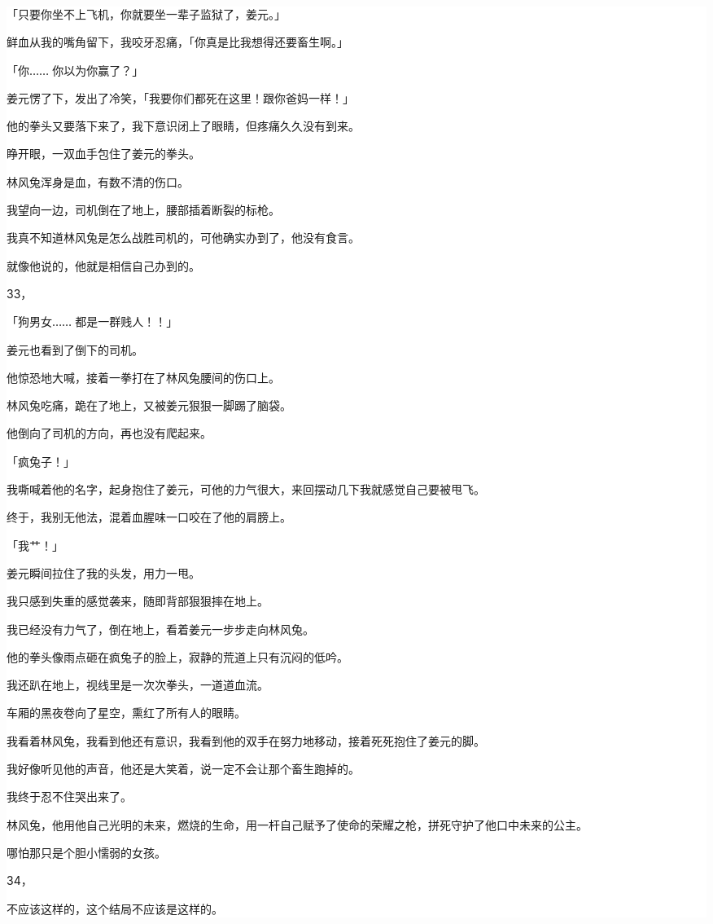 「只要你坐不上飞机，你就要坐一辈子监狱了，姜元。」

鲜血从我的嘴角留下，我咬牙忍痛，「你真是比我想得还要畜生啊。」

「你…… 你以为你赢了？」

姜元愣了下，发出了冷笑，「我要你们都死在这里！跟你爸妈一样！」

他的拳头又要落下来了，我下意识闭上了眼睛，但疼痛久久没有到来。

睁开眼，一双血手包住了姜元的拳头。

林风兔浑身是血，有数不清的伤口。

我望向一边，司机倒在了地上，腰部插着断裂的标枪。

我真不知道林风兔是怎么战胜司机的，可他确实办到了，他没有食言。

就像他说的，他就是相信自己办到的。

33，

「狗男女…… 都是一群贱人！！」

姜元也看到了倒下的司机。

他惊恐地大喊，接着一拳打在了林风兔腰间的伤口上。

林风兔吃痛，跪在了地上，又被姜元狠狠一脚踢了脑袋。

他倒向了司机的方向，再也没有爬起来。

「疯兔子！」

我嘶喊着他的名字，起身抱住了姜元，可他的力气很大，来回摆动几下我就感觉自己要被甩飞。

终于，我别无他法，混着血腥味一口咬在了他的肩膀上。

「我艹！」

姜元瞬间拉住了我的头发，用力一甩。

我只感到失重的感觉袭来，随即背部狠狠摔在地上。

我已经没有力气了，倒在地上，看着姜元一步步走向林风兔。

他的拳头像雨点砸在疯兔子的脸上，寂静的荒道上只有沉闷的低吟。

我还趴在地上，视线里是一次次拳头，一道道血流。

车厢的黑夜卷向了星空，熏红了所有人的眼睛。

我看着林风兔，我看到他还有意识，我看到他的双手在努力地移动，接着死死抱住了姜元的脚。

我好像听见他的声音，他还是大笑着，说一定不会让那个畜生跑掉的。

我终于忍不住哭出来了。

林风兔，他用他自己光明的未来，燃烧的生命，用一杆自己赋予了使命的荣耀之枪，拼死守护了他口中未来的公主。

哪怕那只是个胆小懦弱的女孩。

34，

不应该这样的，这个结局不应该是这样的。
